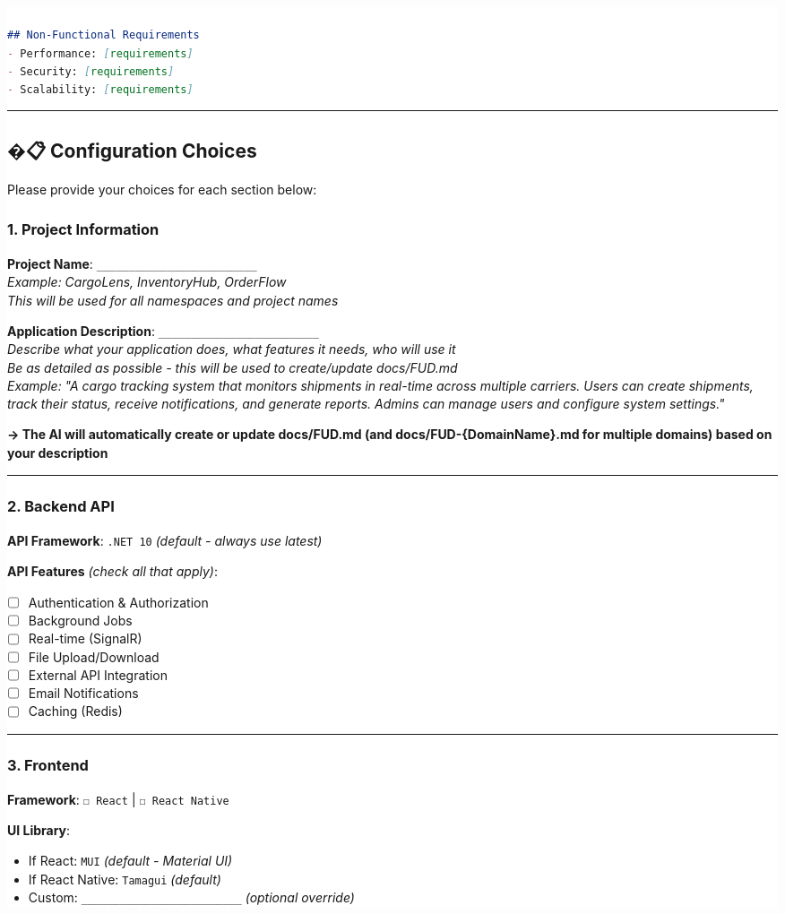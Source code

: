 ```markdown

## Non-Functional Requirements
- Performance: [requirements]
- Security: [requirements]
- Scalability: [requirements]
```

---

## �📋 Configuration Choices

Please provide your choices for each section below:

### 1. Project Information

**Project Name**: `_________________________`  
*Example: CargoLens, InventoryHub, OrderFlow*  
*This will be used for all namespaces and project names*

**Application Description**: `_________________________`  
*Describe what your application does, what features it needs, who will use it*  
*Be as detailed as possible - this will be used to create/update docs/FUD.md*  
*Example: "A cargo tracking system that monitors shipments in real-time across multiple carriers. Users can create shipments, track their status, receive notifications, and generate reports. Admins can manage users and configure system settings."*  

**→ The AI will automatically create or update docs/FUD.md (and docs/FUD-{DomainName}.md for multiple domains) based on your description**

---

### 2. Backend API

**API Framework**: `.NET 10` *(default - always use latest)*

**API Features** *(check all that apply)*:
- [ ] Authentication & Authorization
- [ ] Background Jobs
- [ ] Real-time (SignalR)
- [ ] File Upload/Download
- [ ] External API Integration
- [ ] Email Notifications
- [ ] Caching (Redis)

---

### 3. Frontend

**Framework**: `☐ React` | `☐ React Native`

**UI Library**:
- If React: `MUI` *(default - Material UI)*
- If React Native: `Tamagui` *(default)*
- Custom: `_________________________` *(optional override)*
